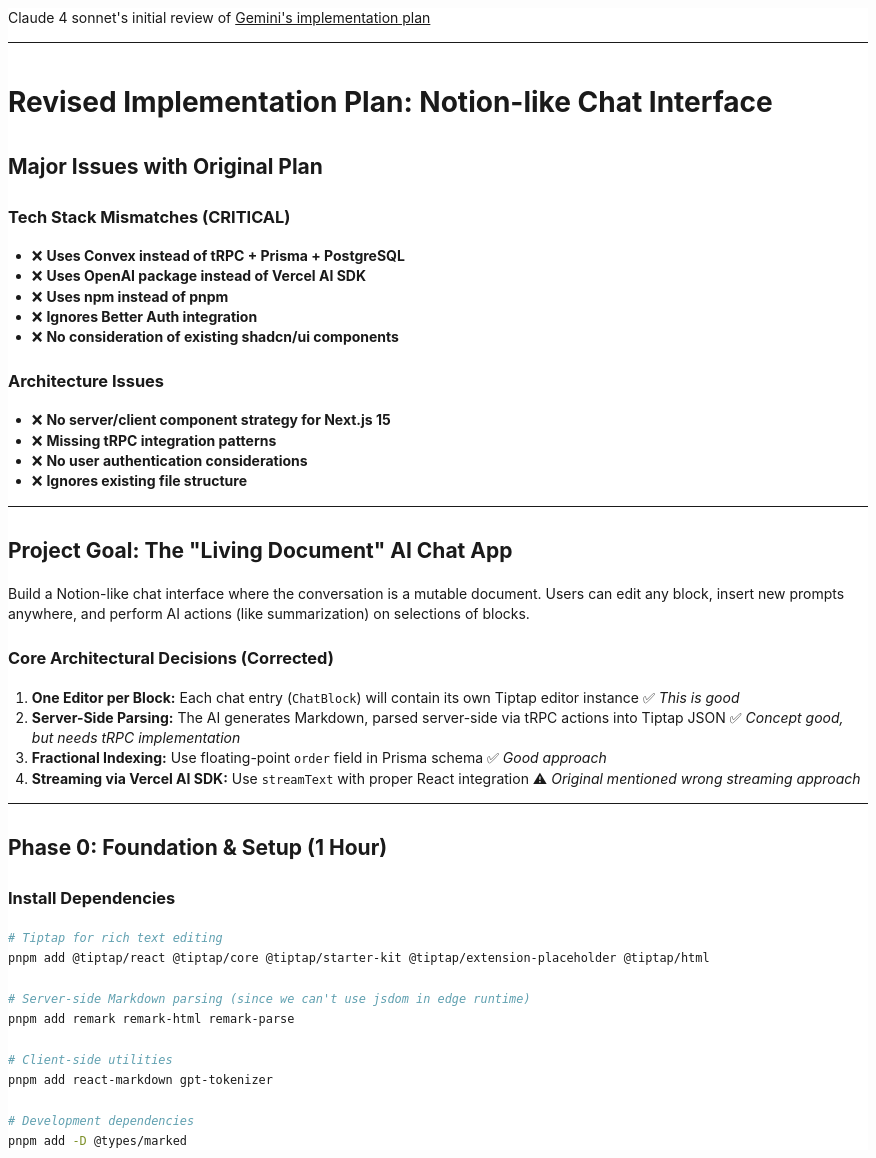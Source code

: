 Claude 4 sonnet's initial review of [Gemini's implementation plan](blocks.md)

---

# **Revised Implementation Plan: Notion-like Chat Interface**

## **Major Issues with Original Plan**

### **Tech Stack Mismatches (CRITICAL)**

- ❌ **Uses Convex instead of tRPC + Prisma + PostgreSQL**
- ❌ **Uses OpenAI package instead of Vercel AI SDK**
- ❌ **Uses npm instead of pnpm**
- ❌ **Ignores Better Auth integration**
- ❌ **No consideration of existing shadcn/ui components**

### **Architecture Issues**

- ❌ **No server/client component strategy for Next.js 15**
- ❌ **Missing tRPC integration patterns**
- ❌ **No user authentication considerations**
- ❌ **Ignores existing file structure**

---

## **Project Goal: The "Living Document" AI Chat App**

Build a Notion-like chat interface where the conversation is a mutable document. Users can edit any block, insert new prompts anywhere, and perform AI actions (like summarization) on selections of blocks.

### **Core Architectural Decisions (Corrected)**

1. **One Editor per Block:** Each chat entry (`ChatBlock`) will contain its own Tiptap editor instance ✅ _This is good_
2. **Server-Side Parsing:** The AI generates Markdown, parsed server-side via tRPC actions into Tiptap JSON ✅ _Concept good, but needs tRPC implementation_
3. **Fractional Indexing:** Use floating-point `order` field in Prisma schema ✅ _Good approach_
4. **Streaming via Vercel AI SDK:** Use `streamText` with proper React integration ⚠️ _Original mentioned wrong streaming approach_

---

## **Phase 0: Foundation & Setup (1 Hour)**

### **Install Dependencies**

```bash
# Tiptap for rich text editing
pnpm add @tiptap/react @tiptap/core @tiptap/starter-kit @tiptap/extension-placeholder @tiptap/html

# Server-side Markdown parsing (since we can't use jsdom in edge runtime)
pnpm add remark remark-html remark-parse

# Client-side utilities
pnpm add react-markdown gpt-tokenizer

# Development dependencies
pnpm add -D @types/marked
```
